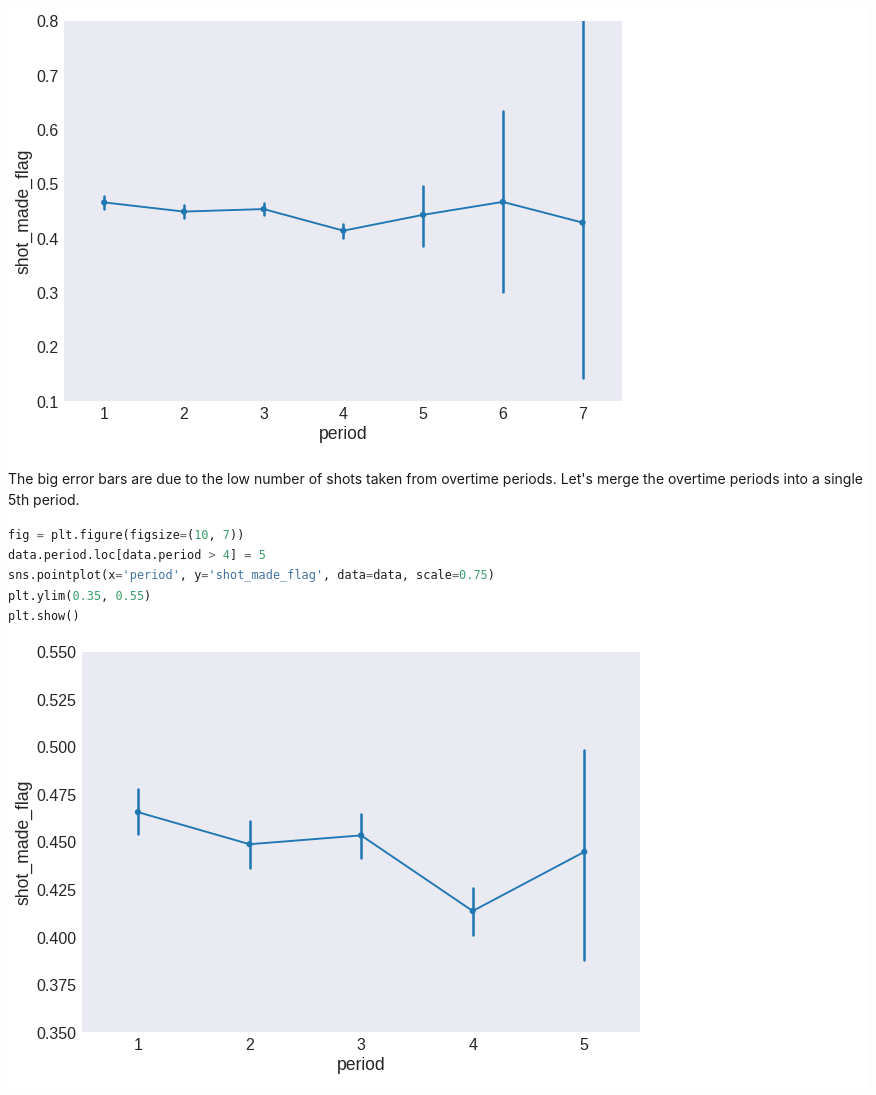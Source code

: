 ![png](/images/2019-01-19-Kobe/output_38_0.png)


The big error bars are due to the low number of shots taken from overtime periods. Let's merge the overtime periods into a single 5th period.


```python
fig = plt.figure(figsize=(10, 7))
data.period.loc[data.period > 4] = 5
sns.pointplot(x='period', y='shot_made_flag', data=data, scale=0.75)
plt.ylim(0.35, 0.55)
plt.show()
```

![png](/images/2019-01-19-Kobe/output_40_1.png)
